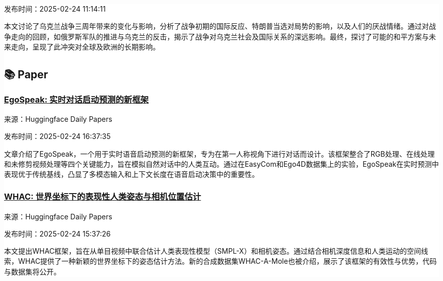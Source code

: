 发布时间：2025-02-24 11:14:11

本文讨论了乌克兰战争三周年带来的变化与影响，分析了战争初期的国际反应、特朗普当选对局势的影响，以及人们的厌战情绪。通过对战争走向的回顾，如俄罗斯军队的推进与乌克兰的反击，揭示了战争对乌克兰社会及国际关系的深远影响。最终，探讨了可能的和平方案与未来走向，呈现了此冲突对全球及欧洲的长期影响。

## 📚 Paper

### [EgoSpeak: 实时对话启动预测的新框架](https://arxiv.org/abs/2502.14892)

来源：Huggingface Daily Papers

发布时间：2025-02-24 16:37:35

文章介绍了EgoSpeak，一个用于实时语音启动预测的新框架，专为在第一人称视角下进行对话而设计。该框架整合了RGB处理、在线处理和未修剪视频处理等四个关键能力，旨在模拟自然对话中的人类互动。通过在EasyCom和Ego4D数据集上的实验，EgoSpeak在实时预测中表现优于传统基线，凸显了多模态输入和上下文长度在语音启动决策中的重要性。

### [WHAC: 世界坐标下的表现性人类姿态与相机位置估计](https://arxiv.org/abs/2403.12959)

来源：Huggingface Daily Papers

发布时间：2025-02-24 15:37:26

本文提出WHAC框架，旨在从单目视频中联合估计人类表现性模型（SMPL-X）和相机姿态。通过结合相机深度信息和人类运动的空间线索，WHAC提供了一种新颖的世界坐标下的姿态估计方法。新的合成数据集WHAC-A-Mole也被介绍，展示了该框架的有效性与优势，代码与数据集将公开。
